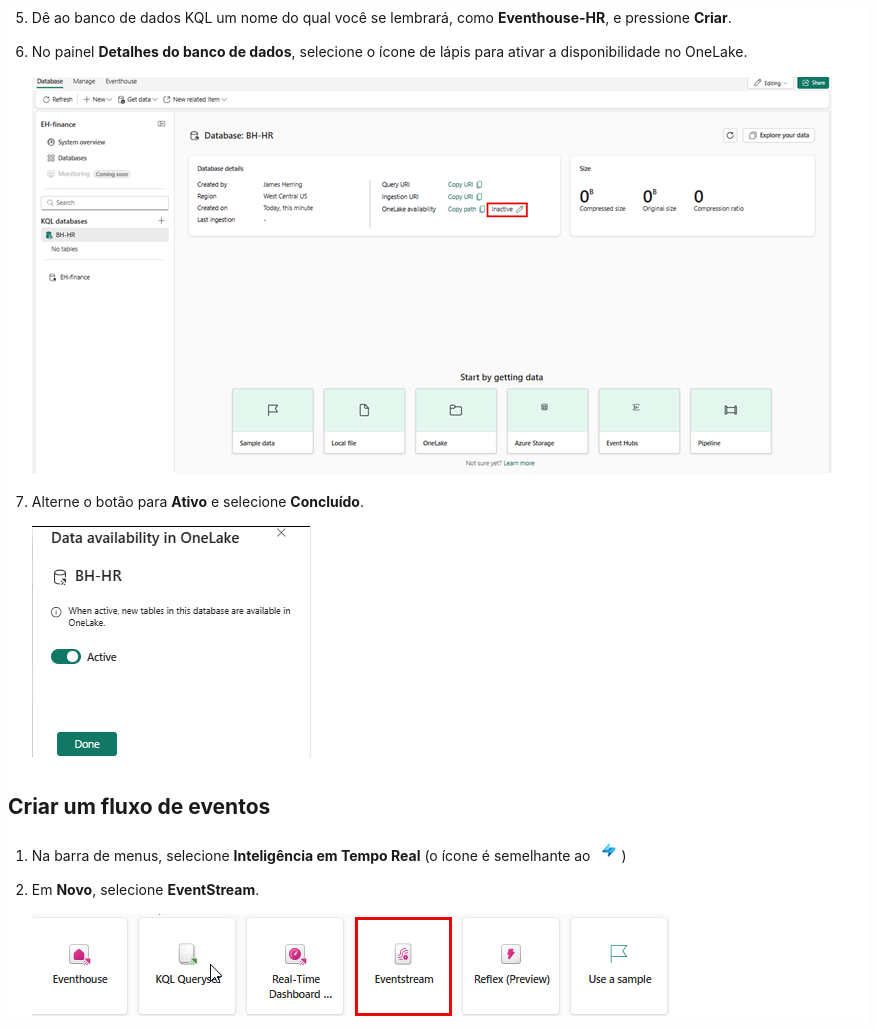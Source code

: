 5. Dê ao banco de dados KQL um nome do qual você se lembrará, como **Eventhouse-HR**, e pressione **Criar**.

6. No painel **Detalhes do banco de dados**, selecione o ícone de lápis para ativar a disponibilidade no OneLake.

   [ ![Imagem de habilitar onlake](./Images/enable-onelake-availability.png) ](./Images/enable-onelake-availability-large.png)

7. Alterne o botão para **Ativo** e selecione **Concluído**.

   ![Imagem da alternância habilitar onelake](./Images/enable-onelake-toggle.png)

## Criar um fluxo de eventos

1. Na barra de menus, selecione **Inteligência em Tempo Real** (o ícone é semelhante ao ![logotipo de inteligência em tempo real](./Images/rta_logo.png))
2. Em **Novo**, selecione **EventStream**.

   ![Imagem de escolher fluxo de eventos](./Images/select-eventstream.png)
